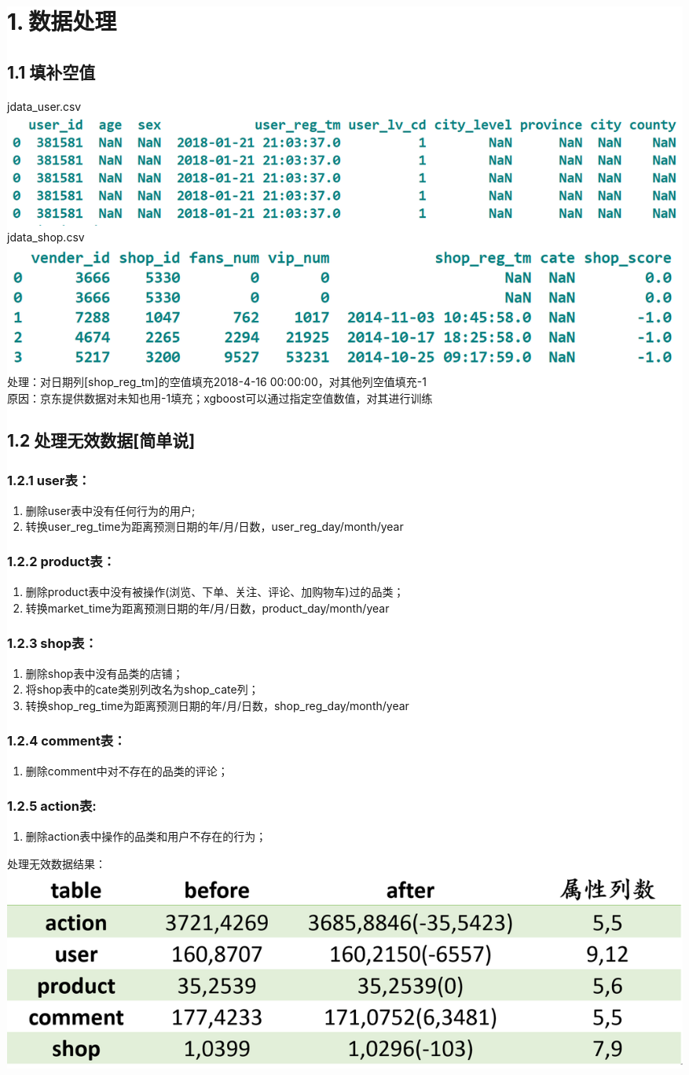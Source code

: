 # 1. 数据处理 
## 1.1 填补空值
jdata_user.csv        
![jdata_user.csv](img/1-1-1.PNG)  
jdata_shop.csv     
![jdata_shop.csv](img/1-1-2.PNG)  
处理：对日期列[shop_reg_tm]的空值填充2018-4-16 00:00:00，对其他列空值填充-1            
原因：京东提供数据对未知也用-1填充；xgboost可以通过指定空值数值，对其进行训练

## 1.2 处理无效数据[简单说]
### 1.2.1 user表：
1. 删除user表中没有任何行为的用户;
2. 转换user_reg_time为距离预测日期的年/月/日数，user_reg_day/month/year
### 1.2.2 product表：
1. 删除product表中没有被操作(浏览、下单、关注、评论、加购物车)过的品类；         
2. 转换market_time为距离预测日期的年/月/日数，product_day/month/year
### 1.2.3 shop表：
1. 删除shop表中没有品类的店铺；    
2. 将shop表中的cate类别列改名为shop_cate列；   
2. 转换shop_reg_time为距离预测日期的年/月/日数，shop_reg_day/month/year     
### 1.2.4 comment表：
1. 删除comment中对不存在的品类的评论；
### 1.2.5 action表:      
1. 删除action表中操作的品类和用户不存在的行为；         

处理无效数据结果：    
![](img/1-2.PNG)  

